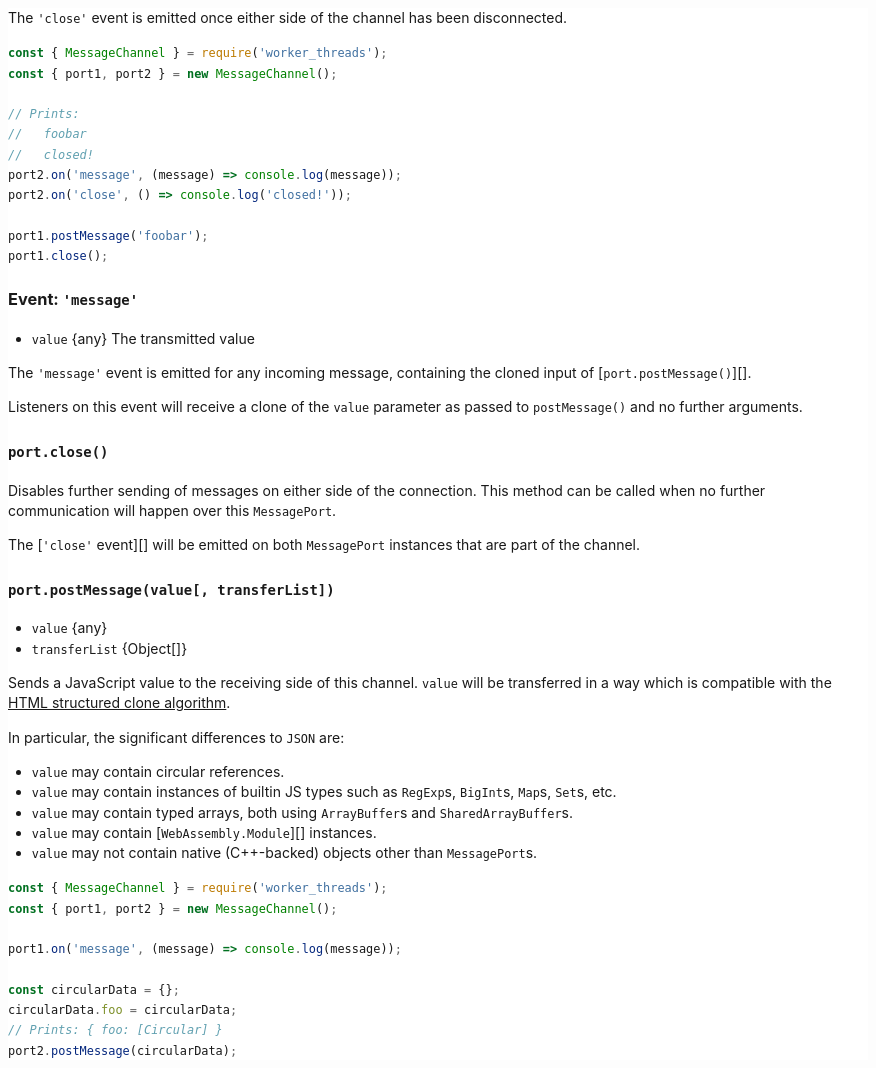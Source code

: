 
The `'close'` event is emitted once either side of the channel has been disconnected.

```js
const { MessageChannel } = require('worker_threads');
const { port1, port2 } = new MessageChannel();

// Prints:
//   foobar
//   closed!
port2.on('message', (message) => console.log(message));
port2.on('close', () => console.log('closed!'));

port1.postMessage('foobar');
port1.close();
```

### Event: `'message'`


* `value` {any} The transmitted value

The `'message'` event is emitted for any incoming message, containing the cloned input of [`port.postMessage()`][].

Listeners on this event will receive a clone of the `value` parameter as passed to `postMessage()` and no further arguments.

### `port.close()`


Disables further sending of messages on either side of the connection. This method can be called when no further communication will happen over this `MessagePort`.

The [`'close'` event][] will be emitted on both `MessagePort` instances that are part of the channel.

### `port.postMessage(value[, transferList])`


* `value` {any}
* `transferList` {Object[]}

Sends a JavaScript value to the receiving side of this channel. `value` will be transferred in a way which is compatible with the [HTML structured clone algorithm](https://developer.mozilla.org/en-US/docs/Web/API/Web_Workers_API/Structured_clone_algorithm).

In particular, the significant differences to `JSON` are:

* `value` may contain circular references.
* `value` may contain instances of builtin JS types such as `RegExp`s, `BigInt`s, `Map`s, `Set`s, etc.
* `value` may contain typed arrays, both using `ArrayBuffer`s and `SharedArrayBuffer`s.
* `value` may contain [`WebAssembly.Module`][] instances.
* `value` may not contain native (C++-backed) objects other than `MessagePort`s.

```js
const { MessageChannel } = require('worker_threads');
const { port1, port2 } = new MessageChannel();

port1.on('message', (message) => console.log(message));

const circularData = {};
circularData.foo = circularData;
// Prints: { foo: [Circular] }
port2.postMessage(circularData);
```

